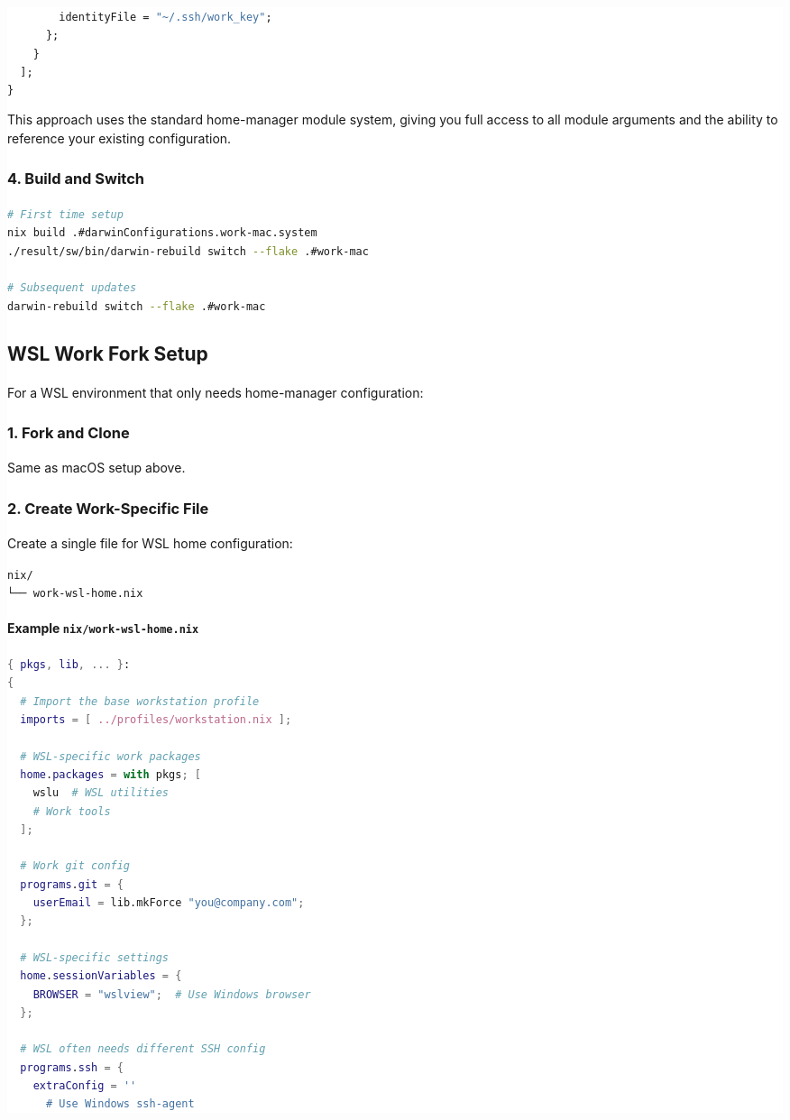 ```nix
        identityFile = "~/.ssh/work_key";
      };
    }
  ];
}
```

This approach uses the standard home-manager module system, giving you full access to all module arguments and the ability to reference your existing configuration.

### 4. Build and Switch

```bash
# First time setup
nix build .#darwinConfigurations.work-mac.system
./result/sw/bin/darwin-rebuild switch --flake .#work-mac

# Subsequent updates
darwin-rebuild switch --flake .#work-mac
```

## WSL Work Fork Setup

For a WSL environment that only needs home-manager configuration:

### 1. Fork and Clone

Same as macOS setup above.

### 2. Create Work-Specific File

Create a single file for WSL home configuration:

```text
nix/
└── work-wsl-home.nix
```

#### Example `nix/work-wsl-home.nix`

```nix
{ pkgs, lib, ... }:
{
  # Import the base workstation profile
  imports = [ ../profiles/workstation.nix ];

  # WSL-specific work packages
  home.packages = with pkgs; [
    wslu  # WSL utilities
    # Work tools
  ];

  # Work git config
  programs.git = {
    userEmail = lib.mkForce "you@company.com";
  };

  # WSL-specific settings
  home.sessionVariables = {
    BROWSER = "wslview";  # Use Windows browser
  };

  # WSL often needs different SSH config
  programs.ssh = {
    extraConfig = ''
      # Use Windows ssh-agent
```
